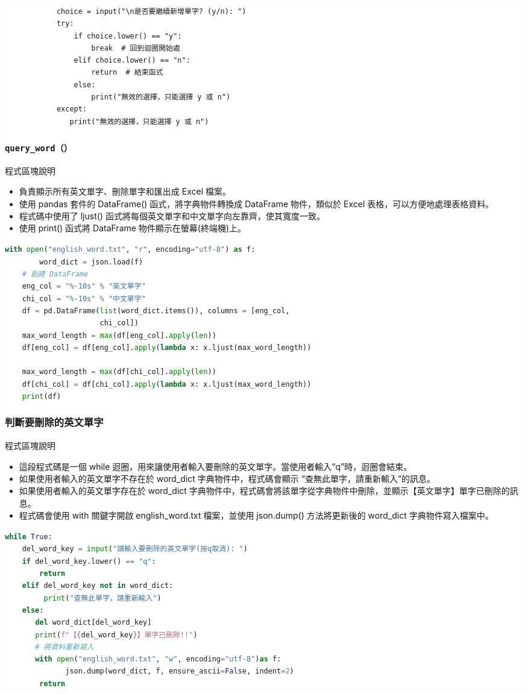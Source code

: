 ```pyrhon
            choice = input("\n是否要繼續新增單字? (y/n): ")
            try:
                if choice.lower() == "y":
                    break  # 回到迴圈開始處
                elif choice.lower() == "n":
                    return  # 結束函式
                else:
                    print("無效的選擇，只能選擇 y 或 n")
            except:
               print("無效的選擇，只能選擇 y 或 n")  
```

### `query_word（）`

程式區塊說明
- 負責顯示所有英文單字、刪除單字和匯出成 Excel 檔案。
- 使用 pandas 套件的 DataFrame() 函式，將字典物件轉換成 DataFrame 物件，類似於 Excel 表格，可以方便地處理表格資料。
- 程式碼中使用了 ljust() 函式將每個英文單字和中文單字向左靠齊，使其寬度一致。
- 使用 print() 函式將 DataFrame 物件顯示在螢幕(終端機)上。

```python
with open("english_word.txt", "r", encoding="utf-8") as f:
        word_dict = json.load(f)
    # 創建 DataFrame
    eng_col = "%-10s" % "英文單字"
    chi_col = "%-10s" % "中文單字"
    df = pd.DataFrame(list(word_dict.items()), columns = [eng_col, 
                      chi_col])
    max_word_length = max(df[eng_col].apply(len))
    df[eng_col] = df[eng_col].apply(lambda x: x.ljust(max_word_length))

    max_word_length = max(df[chi_col].apply(len))
    df[chi_col] = df[chi_col].apply(lambda x: x.ljust(max_word_length))
    print(df)
```

### 判斷要刪除的英文單字

程式區塊說明
- 這段程式碼是一個 while 迴圈，用來讓使用者輸入要刪除的英文單字。當使用者輸入“q”時，迴圈會結束。
- 如果使用者輸入的英文單字不存在於 word_dict 字典物件中，程式碼會顯示 “查無此單字，請重新輸入”的訊息。
- 如果使用者輸入的英文單字存在於 word_dict 字典物件中，程式碼會將該單字從字典物件中刪除，並顯示【英文單字】單字已刪除的訊息。
- 程式碼會使用 with 關鍵字開啟 english_word.txt 檔案，並使用 json.dump() 方法將更新後的 word_dict 字典物件寫入檔案中。

```python
while True:
    del_word_key = input("請輸入要刪除的英文單字(按q取消): ")
    if del_word_key.lower() == "q":
        return
    elif del_word_key not in word_dict:
         print("查無此單字，請重新輸入")
    else:
       del word_dict[del_word_key]
       print(f"【{del_word_key}】單字已刪除!!")
       # 將資料重新寫入
       with open("english_word.txt", "w", encoding="utf-8")as f:
              json.dump(word_dict, f, ensure_ascii=False, indent=2)
        return
```
